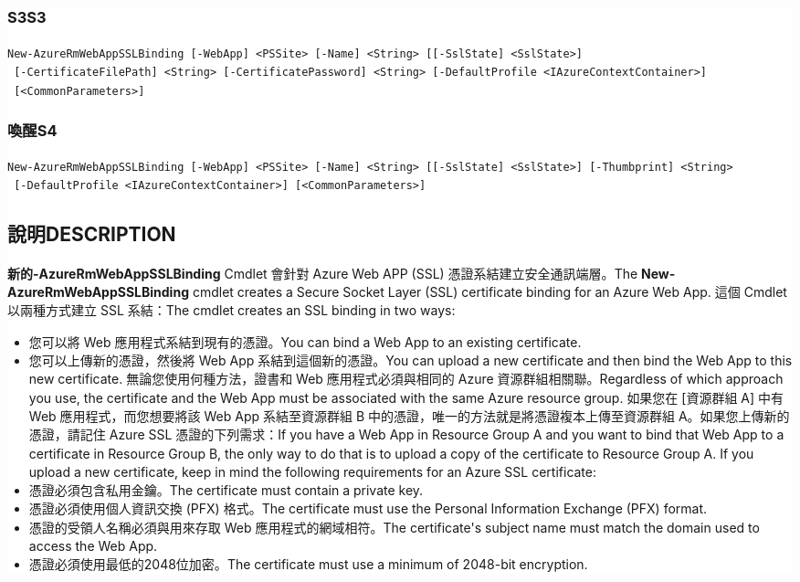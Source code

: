 ### <span data-ttu-id="a1087-107">S3</span><span class="sxs-lookup"><span data-stu-id="a1087-107">S3</span></span>
```
New-AzureRmWebAppSSLBinding [-WebApp] <PSSite> [-Name] <String> [[-SslState] <SslState>]
 [-CertificateFilePath] <String> [-CertificatePassword] <String> [-DefaultProfile <IAzureContextContainer>]
 [<CommonParameters>]
```

### <span data-ttu-id="a1087-108">喚醒</span><span class="sxs-lookup"><span data-stu-id="a1087-108">S4</span></span>
```
New-AzureRmWebAppSSLBinding [-WebApp] <PSSite> [-Name] <String> [[-SslState] <SslState>] [-Thumbprint] <String>
 [-DefaultProfile <IAzureContextContainer>] [<CommonParameters>]
```

## <span data-ttu-id="a1087-109">說明</span><span class="sxs-lookup"><span data-stu-id="a1087-109">DESCRIPTION</span></span>
<span data-ttu-id="a1087-110">**新的-AzureRmWebAppSSLBinding** Cmdlet 會針對 Azure Web APP (SSL) 憑證系結建立安全通訊端層。</span><span class="sxs-lookup"><span data-stu-id="a1087-110">The **New-AzureRmWebAppSSLBinding** cmdlet creates a Secure Socket Layer (SSL) certificate binding for an Azure Web App.</span></span>
<span data-ttu-id="a1087-111">這個 Cmdlet 以兩種方式建立 SSL 系結：</span><span class="sxs-lookup"><span data-stu-id="a1087-111">The cmdlet creates an SSL binding in two ways:</span></span> 
- <span data-ttu-id="a1087-112">您可以將 Web 應用程式系結到現有的憑證。</span><span class="sxs-lookup"><span data-stu-id="a1087-112">You can bind a Web App to an existing certificate.</span></span>
- <span data-ttu-id="a1087-113">您可以上傳新的憑證，然後將 Web App 系結到這個新的憑證。</span><span class="sxs-lookup"><span data-stu-id="a1087-113">You can upload a new certificate and then bind the Web App to this new certificate.</span></span>
<span data-ttu-id="a1087-114">無論您使用何種方法，證書和 Web 應用程式必須與相同的 Azure 資源群組相關聯。</span><span class="sxs-lookup"><span data-stu-id="a1087-114">Regardless of which approach you use, the certificate and the Web App must be associated with the same Azure resource group.</span></span>
<span data-ttu-id="a1087-115">如果您在 [資源群組 A] 中有 Web 應用程式，而您想要將該 Web App 系結至資源群組 B 中的憑證，唯一的方法就是將憑證複本上傳至資源群組 A。如果您上傳新的憑證，請記住 Azure SSL 憑證的下列需求：</span><span class="sxs-lookup"><span data-stu-id="a1087-115">If you have a Web App in Resource Group A and you want to bind that Web App to a certificate in Resource Group B, the only way to do that is to upload a copy of the certificate to Resource Group A. If you upload a new certificate, keep in mind the following requirements for an Azure SSL certificate:</span></span> 
- <span data-ttu-id="a1087-116">憑證必須包含私用金鑰。</span><span class="sxs-lookup"><span data-stu-id="a1087-116">The certificate must contain a private key.</span></span> 
- <span data-ttu-id="a1087-117">憑證必須使用個人資訊交換 (PFX) 格式。</span><span class="sxs-lookup"><span data-stu-id="a1087-117">The certificate must use the Personal Information Exchange (PFX) format.</span></span> 
- <span data-ttu-id="a1087-118">憑證的受領人名稱必須與用來存取 Web 應用程式的網域相符。</span><span class="sxs-lookup"><span data-stu-id="a1087-118">The certificate's subject name must match the domain used to access the Web App.</span></span> 
- <span data-ttu-id="a1087-119">憑證必須使用最低的2048位加密。</span><span class="sxs-lookup"><span data-stu-id="a1087-119">The certificate must use a minimum of 2048-bit encryption.</span></span>
